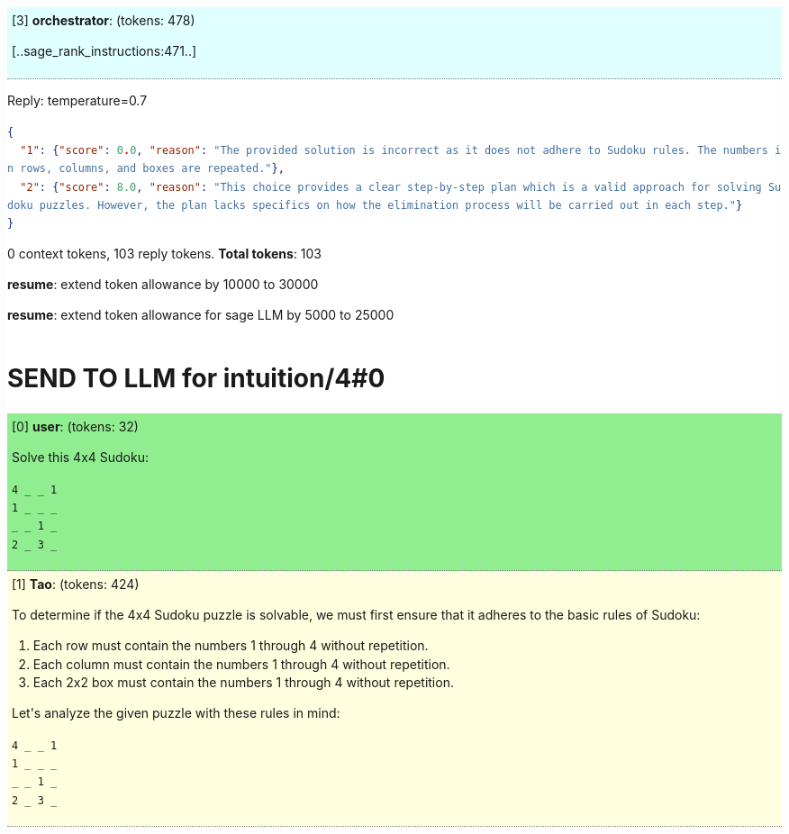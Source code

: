 
</div>

<div style="background-color:lightcyan; padding: 5px; border-bottom: 1px dotted grey">
<div>[3] <b>orchestrator</b>: (tokens: 478)</div>

[..sage_rank_instructions:471..]


</div>

Reply: temperature=0.7

```json
{
  "1": {"score": 0.0, "reason": "The provided solution is incorrect as it does not adhere to Sudoku rules. The numbers in rows, columns, and boxes are repeated."},
  "2": {"score": 8.0, "reason": "This choice provides a clear step-by-step plan which is a valid approach for solving Sudoku puzzles. However, the plan lacks specifics on how the elimination process will be carried out in each step."}
}
```

0 context tokens, 103 reply tokens.  **Total tokens**: 103

**resume**: extend token allowance by 10000 to 30000

**resume**: extend token allowance for sage LLM by 5000 to 25000



# SEND TO LLM for intuition/4#0
<div style="background-color:lightgreen; padding: 5px; border-bottom: 1px dotted grey">
<div>[0] <b>user</b>: (tokens: 32)</div>

Solve this 4x4 Sudoku:

```
4 _ _ 1
1 _ _ _
_ _ 1 _
2 _ 3 _
```


</div>

<div style="background-color:lightyellow; padding: 5px; border-bottom: 1px dotted grey">
<div>[1] <b>Tao</b>: (tokens: 424)</div>

To determine if the 4x4 Sudoku puzzle is solvable, we must first ensure that it adheres to the basic rules of Sudoku:

1. Each row must contain the numbers 1 through 4 without repetition.
2. Each column must contain the numbers 1 through 4 without repetition.
3. Each 2x2 box must contain the numbers 1 through 4 without repetition.

Let's analyze the given puzzle with these rules in mind:

```
4 _ _ 1
1 _ _ _
_ _ 1 _
2 _ 3 _
```
